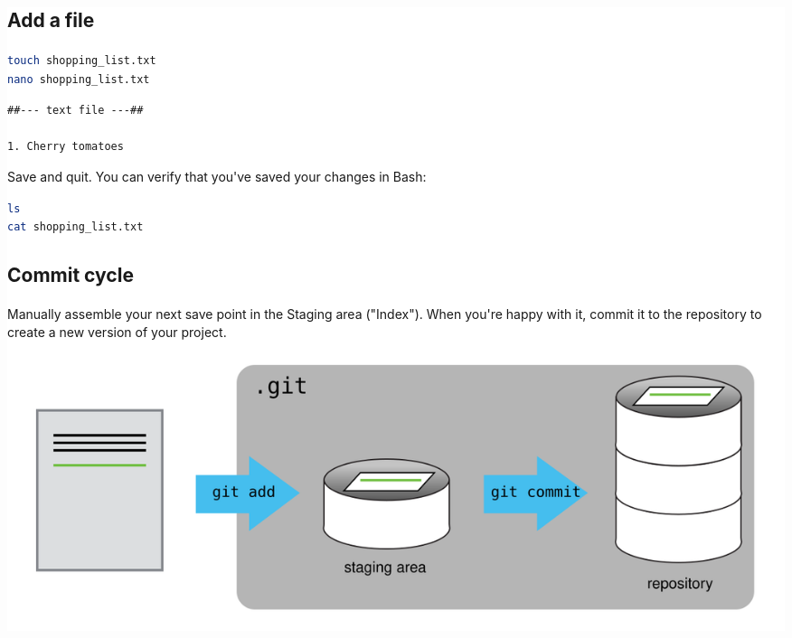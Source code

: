 ## Add a file

``` bash
touch shopping_list.txt
nano shopping_list.txt
```

``` example
##--- text file ---##

1. Cherry tomatoes
```

Save and quit. You can verify that you've saved your changes in Bash:

``` bash
ls
cat shopping_list.txt
```

## Commit cycle

Manually assemble your next save point in the Staging area ("Index"). When you're happy with it, commit it to the repository to create a new version of your project.

![Build a new save point ("commit") in the Staging Area.](images/git-staging-area.svg "First Commit")
